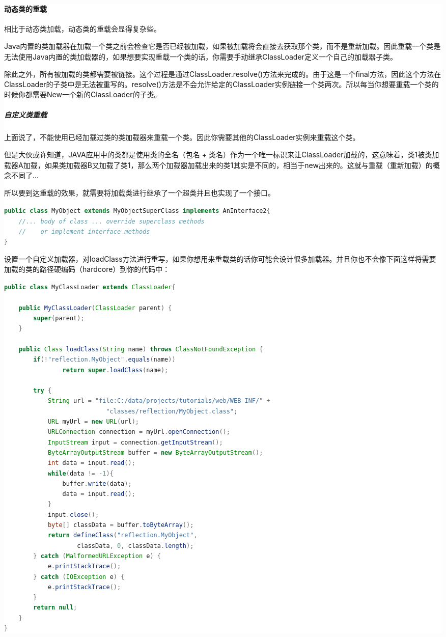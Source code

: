 

#### 动态类的重载

相比于动态类加载，动态类的重载会显得复杂些。

Java内置的类加载器在加载一个类之前会检查它是否已经被加载，如果被加载将会直接去获取那个类，而不是重新加载。因此重载一个类是无法使用Java内置的类加载器的，如果想要实现重载一个类的话，你需要手动继承ClassLoader定义一个自己的加载器子类。

除此之外，所有被加载的类都需要被链接。这个过程是通过ClassLoader.resolve()方法来完成的。由于这是一个final方法，因此这个方法在ClassLoader的子类中是无法被重写的。resolve()方法是不会允许给定的ClassLoader实例链接一个类两次。所以每当你想要重载一个类的时候你都需要New一个新的ClassLoader的子类。

##### 自定义类重载

上面说了，不能使用已经加载过类的类加载器来重载一个类。因此你需要其他的ClassLoader实例来重载这个类。

但是大伙或许知道，JAVA应用中的类都是使用类的全名（包名 + 类名）作为一个唯一标识来让ClassLoader加载的，这意味着，类1被类加载器A加载，如果类加载器B又加载了类1，那么两个加载器加载出来的类1其实是不同的，相当于new出来的。这就与重载（重新加载）的概念不同了...

所以要到达重载的效果，就需要将加载类进行继承了一个超类并且也实现了一个接口。

```java
public class MyObject extends MyObjectSuperClass implements AnInterface2{
    //... body of class ... override superclass methods
    //    or implement interface methods
}
```

设置一个自定义加载器，对loadClass方法进行重写，如果你想用来重载类的话你可能会设计很多加载器。并且你也不会像下面这样将需要加载的类的路径硬编码（hardcore）到你的代码中：

```java
public class MyClassLoader extends ClassLoader{

    public MyClassLoader(ClassLoader parent) {
        super(parent);
    }

    public Class loadClass(String name) throws ClassNotFoundException {
        if(!"reflection.MyObject".equals(name))
                return super.loadClass(name);

        try {
            String url = "file:C:/data/projects/tutorials/web/WEB-INF/" +
                            "classes/reflection/MyObject.class";
            URL myUrl = new URL(url);
            URLConnection connection = myUrl.openConnection();
            InputStream input = connection.getInputStream();
            ByteArrayOutputStream buffer = new ByteArrayOutputStream();
            int data = input.read();
            while(data != -1){
                buffer.write(data);
                data = input.read();
            }
            input.close();
            byte[] classData = buffer.toByteArray();
            return defineClass("reflection.MyObject",
                    classData, 0, classData.length);
        } catch (MalformedURLException e) {
            e.printStackTrace();
        } catch (IOException e) {
            e.printStackTrace();
        }
        return null;
    }
}
```
